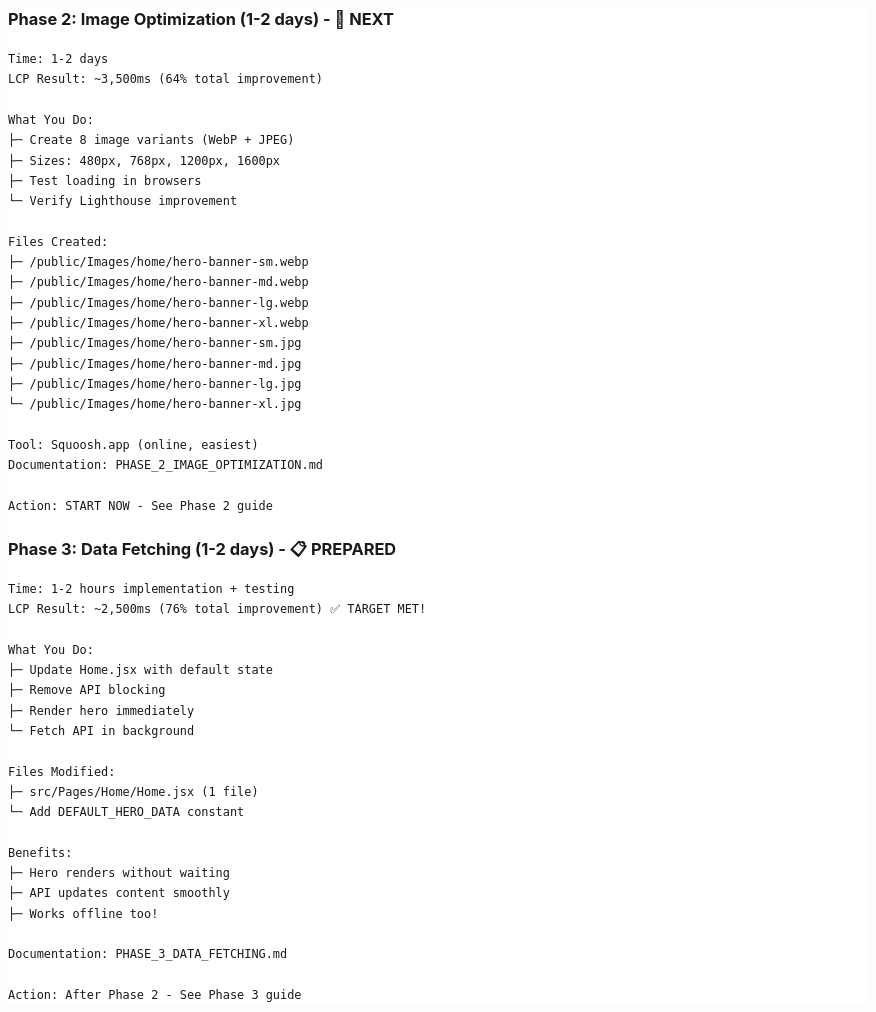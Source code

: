 ### Phase 2: Image Optimization (1-2 days) - 🚀 NEXT

```
Time: 1-2 days
LCP Result: ~3,500ms (64% total improvement)

What You Do:
├─ Create 8 image variants (WebP + JPEG)
├─ Sizes: 480px, 768px, 1200px, 1600px
├─ Test loading in browsers
└─ Verify Lighthouse improvement

Files Created:
├─ /public/Images/home/hero-banner-sm.webp
├─ /public/Images/home/hero-banner-md.webp
├─ /public/Images/home/hero-banner-lg.webp
├─ /public/Images/home/hero-banner-xl.webp
├─ /public/Images/home/hero-banner-sm.jpg
├─ /public/Images/home/hero-banner-md.jpg
├─ /public/Images/home/hero-banner-lg.jpg
└─ /public/Images/home/hero-banner-xl.jpg

Tool: Squoosh.app (online, easiest)
Documentation: PHASE_2_IMAGE_OPTIMIZATION.md

Action: START NOW - See Phase 2 guide
```

### Phase 3: Data Fetching (1-2 days) - 📋 PREPARED

```
Time: 1-2 hours implementation + testing
LCP Result: ~2,500ms (76% total improvement) ✅ TARGET MET!

What You Do:
├─ Update Home.jsx with default state
├─ Remove API blocking
├─ Render hero immediately
└─ Fetch API in background

Files Modified:
├─ src/Pages/Home/Home.jsx (1 file)
└─ Add DEFAULT_HERO_DATA constant

Benefits:
├─ Hero renders without waiting
├─ API updates content smoothly
├─ Works offline too!

Documentation: PHASE_3_DATA_FETCHING.md

Action: After Phase 2 - See Phase 3 guide
```
